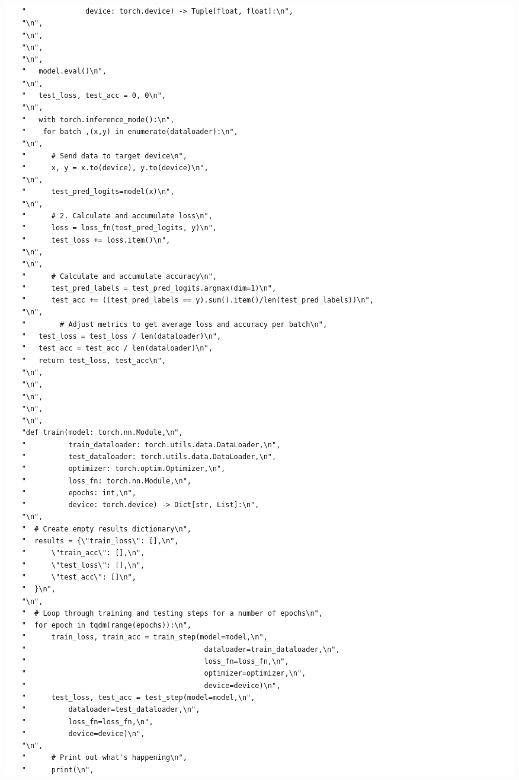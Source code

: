         "              device: torch.device) -> Tuple[float, float]:\n",
        "\n",
        "\n",
        "\n",
        "\n",
        "   model.eval()\n",
        "\n",
        "   test_loss, test_acc = 0, 0\n",
        "\n",
        "   with torch.inference_mode():\n",
        "    for batch ,(x,y) in enumerate(dataloader):\n",
        "\n",
        "      # Send data to target device\n",
        "      x, y = x.to(device), y.to(device)\n",
        "\n",
        "      test_pred_logits=model(x)\n",
        "\n",
        "      # 2. Calculate and accumulate loss\n",
        "      loss = loss_fn(test_pred_logits, y)\n",
        "      test_loss += loss.item()\n",
        "\n",
        "\n",
        "      # Calculate and accumulate accuracy\n",
        "      test_pred_labels = test_pred_logits.argmax(dim=1)\n",
        "      test_acc += ((test_pred_labels == y).sum().item()/len(test_pred_labels))\n",
        "\n",
        "        # Adjust metrics to get average loss and accuracy per batch\n",
        "   test_loss = test_loss / len(dataloader)\n",
        "   test_acc = test_acc / len(dataloader)\n",
        "   return test_loss, test_acc\n",
        "\n",
        "\n",
        "\n",
        "\n",
        "\n",
        "def train(model: torch.nn.Module,\n",
        "          train_dataloader: torch.utils.data.DataLoader,\n",
        "          test_dataloader: torch.utils.data.DataLoader,\n",
        "          optimizer: torch.optim.Optimizer,\n",
        "          loss_fn: torch.nn.Module,\n",
        "          epochs: int,\n",
        "          device: torch.device) -> Dict[str, List]:\n",
        "\n",
        "  # Create empty results dictionary\n",
        "  results = {\"train_loss\": [],\n",
        "      \"train_acc\": [],\n",
        "      \"test_loss\": [],\n",
        "      \"test_acc\": []\n",
        "  }\n",
        "\n",
        "  # Loop through training and testing steps for a number of epochs\n",
        "  for epoch in tqdm(range(epochs)):\n",
        "      train_loss, train_acc = train_step(model=model,\n",
        "                                          dataloader=train_dataloader,\n",
        "                                          loss_fn=loss_fn,\n",
        "                                          optimizer=optimizer,\n",
        "                                          device=device)\n",
        "      test_loss, test_acc = test_step(model=model,\n",
        "          dataloader=test_dataloader,\n",
        "          loss_fn=loss_fn,\n",
        "          device=device)\n",
        "\n",
        "      # Print out what's happening\n",
        "      print(\n",